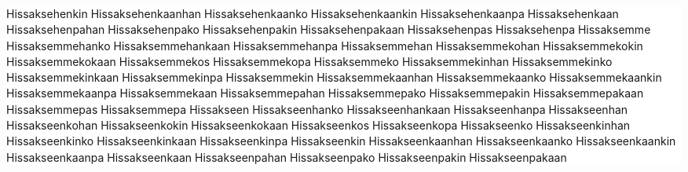 Hissaksehenkin
Hissaksehenkaanhan
Hissaksehenkaanko
Hissaksehenkaankin
Hissaksehenkaanpa
Hissaksehenkaan
Hissaksehenpahan
Hissaksehenpako
Hissaksehenpakin
Hissaksehenpakaan
Hissaksehenpas
Hissaksehenpa
Hissaksemme
Hissaksemmehanko
Hissaksemmehankaan
Hissaksemmehanpa
Hissaksemmehan
Hissaksemmekohan
Hissaksemmekokin
Hissaksemmekokaan
Hissaksemmekos
Hissaksemmekopa
Hissaksemmeko
Hissaksemmekinhan
Hissaksemmekinko
Hissaksemmekinkaan
Hissaksemmekinpa
Hissaksemmekin
Hissaksemmekaanhan
Hissaksemmekaanko
Hissaksemmekaankin
Hissaksemmekaanpa
Hissaksemmekaan
Hissaksemmepahan
Hissaksemmepako
Hissaksemmepakin
Hissaksemmepakaan
Hissaksemmepas
Hissaksemmepa
Hissakseen
Hissakseenhanko
Hissakseenhankaan
Hissakseenhanpa
Hissakseenhan
Hissakseenkohan
Hissakseenkokin
Hissakseenkokaan
Hissakseenkos
Hissakseenkopa
Hissakseenko
Hissakseenkinhan
Hissakseenkinko
Hissakseenkinkaan
Hissakseenkinpa
Hissakseenkin
Hissakseenkaanhan
Hissakseenkaanko
Hissakseenkaankin
Hissakseenkaanpa
Hissakseenkaan
Hissakseenpahan
Hissakseenpako
Hissakseenpakin
Hissakseenpakaan